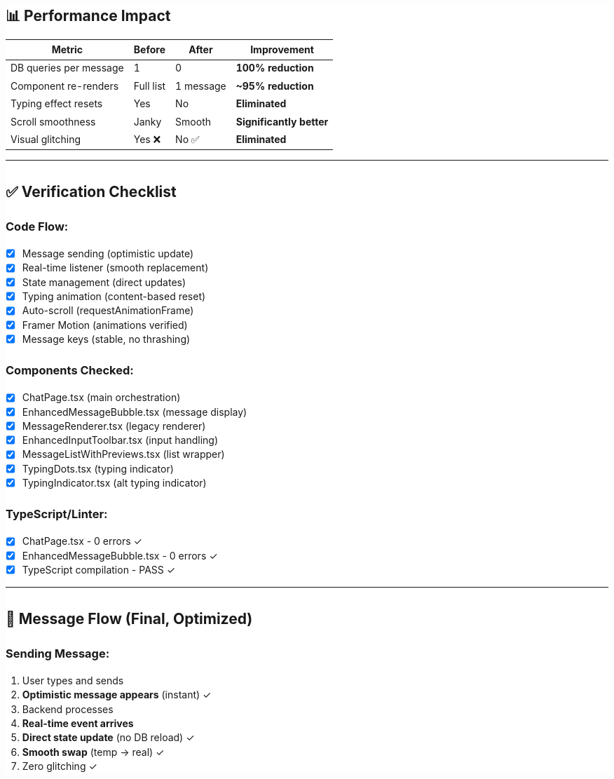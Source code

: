 
## 📊 Performance Impact

| Metric | Before | After | Improvement |
|--------|--------|-------|-------------|
| DB queries per message | 1 | 0 | **100% reduction** |
| Component re-renders | Full list | 1 message | **~95% reduction** |
| Typing effect resets | Yes | No | **Eliminated** |
| Scroll smoothness | Janky | Smooth | **Significantly better** |
| Visual glitching | Yes ❌ | No ✅ | **Eliminated** |

---

## ✅ Verification Checklist

### Code Flow:
- [x] Message sending (optimistic update)
- [x] Real-time listener (smooth replacement)
- [x] State management (direct updates)
- [x] Typing animation (content-based reset)
- [x] Auto-scroll (requestAnimationFrame)
- [x] Framer Motion (animations verified)
- [x] Message keys (stable, no thrashing)

### Components Checked:
- [x] ChatPage.tsx (main orchestration)
- [x] EnhancedMessageBubble.tsx (message display)
- [x] MessageRenderer.tsx (legacy renderer)
- [x] EnhancedInputToolbar.tsx (input handling)
- [x] MessageListWithPreviews.tsx (list wrapper)
- [x] TypingDots.tsx (typing indicator)
- [x] TypingIndicator.tsx (alt typing indicator)

### TypeScript/Linter:
- [x] ChatPage.tsx - 0 errors ✓
- [x] EnhancedMessageBubble.tsx - 0 errors ✓
- [x] TypeScript compilation - PASS ✓

---

## 🎯 Message Flow (Final, Optimized)

### Sending Message:
1. User types and sends
2. **Optimistic message appears** (instant) ✓
3. Backend processes
4. **Real-time event arrives**
5. **Direct state update** (no DB reload) ✓
6. **Smooth swap** (temp → real) ✓
7. Zero glitching ✓
